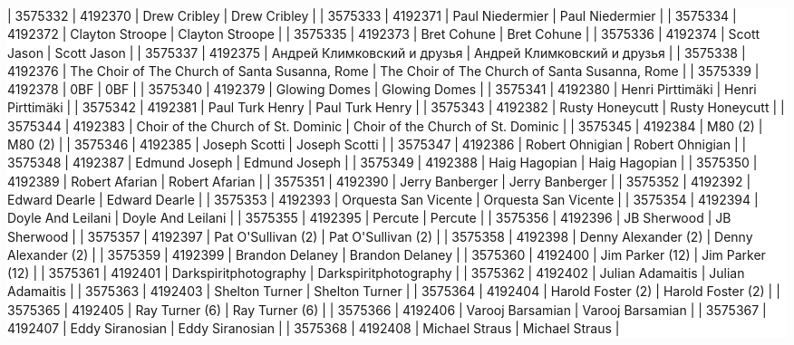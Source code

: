 | 3575332 | 4192370 | Drew Cribley | Drew Cribley |
| 3575333 | 4192371 | Paul Niedermier | Paul Niedermier |
| 3575334 | 4192372 | Clayton Stroope | Clayton Stroope |
| 3575335 | 4192373 | Bret Cohune | Bret Cohune |
| 3575336 | 4192374 | Scott Jason | Scott Jason |
| 3575337 | 4192375 | Андрей Климковский и друзья | Андрей Климковский и друзья |
| 3575338 | 4192376 | The Choir of The Church of Santa Susanna, Rome | The Choir of The Church of Santa Susanna, Rome |
| 3575339 | 4192378 | 0BF | 0BF |
| 3575340 | 4192379 | Glowing Domes | Glowing Domes |
| 3575341 | 4192380 | Henri Pirttimäki | Henri Pirttimäki |
| 3575342 | 4192381 | Paul Turk Henry | Paul Turk Henry |
| 3575343 | 4192382 | Rusty Honeycutt | Rusty Honeycutt |
| 3575344 | 4192383 | Choir of the Church of St. Dominic | Choir of the Church of St. Dominic |
| 3575345 | 4192384 | M80 (2) | M80 (2) |
| 3575346 | 4192385 | Joseph Scotti | Joseph Scotti |
| 3575347 | 4192386 | Robert Ohnigian | Robert Ohnigian |
| 3575348 | 4192387 | Edmund Joseph | Edmund Joseph |
| 3575349 | 4192388 | Haig Hagopian | Haig Hagopian |
| 3575350 | 4192389 | Robert Afarian | Robert Afarian |
| 3575351 | 4192390 | Jerry Banberger | Jerry Banberger |
| 3575352 | 4192392 | Edward Dearle | Edward Dearle |
| 3575353 | 4192393 | Orquesta San Vicente | Orquesta San Vicente |
| 3575354 | 4192394 | Doyle And Leilani | Doyle And Leilani |
| 3575355 | 4192395 | Percute | Percute |
| 3575356 | 4192396 | JB Sherwood | JB Sherwood |
| 3575357 | 4192397 | Pat O'Sullivan (2) | Pat O'Sullivan (2) |
| 3575358 | 4192398 | Denny Alexander (2) | Denny Alexander (2) |
| 3575359 | 4192399 | Brandon Delaney | Brandon Delaney |
| 3575360 | 4192400 | Jim Parker (12) | Jim Parker (12) |
| 3575361 | 4192401 | Darkspiritphotography | Darkspiritphotography |
| 3575362 | 4192402 | Julian Adamaitis | Julian Adamaitis |
| 3575363 | 4192403 | Shelton Turner | Shelton Turner |
| 3575364 | 4192404 | Harold Foster (2) | Harold Foster (2) |
| 3575365 | 4192405 | Ray Turner (6) | Ray Turner (6) |
| 3575366 | 4192406 | Varooj Barsamian | Varooj Barsamian |
| 3575367 | 4192407 | Eddy Siranosian | Eddy Siranosian |
| 3575368 | 4192408 | Michael Straus | Michael Straus |